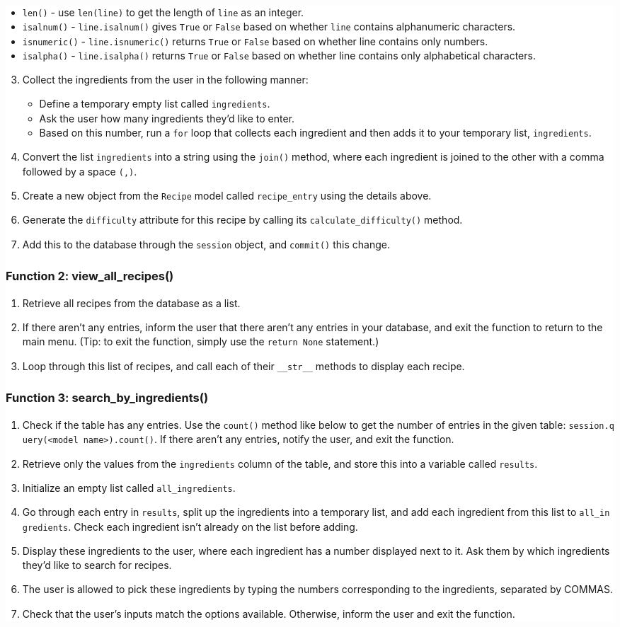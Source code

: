    - `len()` - use `len(line)` to get the length of `line` as an integer.
   - `isalnum()` - `line.isalnum()` gives `True` or `False` based on whether `line` contains alphanumeric characters.
   - `isnumeric()` - `line.isnumeric()` returns `True` or `False` based on whether line contains only numbers.
   - `isalpha()` - `line.isalpha()` returns `True` or `False` based on whether line contains only alphabetical characters.

3. Collect the ingredients from the user in the following manner:

   - Define a temporary empty list called `ingredients`.
   - Ask the user how many ingredients they’d like to enter.
   - Based on this number, run a `for` loop that collects each ingredient and then adds it to your temporary list, `ingredients`.

4. Convert the list `ingredients` into a string using the `join()` method, where each ingredient is joined to the other with a comma followed by a space `(,)`.

5. Create a new object from the `Recipe` model called `recipe_entry` using the details above.

6. Generate the `difficulty` attribute for this recipe by calling its `calculate_difficulty()` method.

7. Add this to the database through the `session` object, and `commit()` this change.

### Function 2: view_all_recipes()

1. Retrieve all recipes from the database as a list.

2. If there aren’t any entries, inform the user that there aren’t any entries in your database, and exit the function to return to the main menu. (Tip: to exit the function, simply use the `return None` statement.)

3. Loop through this list of recipes, and call each of their `__str__` methods to display each recipe.

### Function 3: search_by_ingredients()

1. Check if the table has any entries. Use the `count()` method like below to get the number of entries in the given table: `session.query(<model name>).count()`. If there aren’t any entries, notify the user, and exit the function.

2. Retrieve only the values from the `ingredients` column of the table, and store this into a variable called `results`.

3. Initialize an empty list called `all_ingredients`.

4. Go through each entry in `results`, split up the ingredients into a temporary list, and add each ingredient from this list to `all_ingredients`. Check each ingredient isn’t already on the list before adding.

5. Display these ingredients to the user, where each ingredient has a number displayed next to it. Ask them by which ingredients they’d like to search for recipes.

6. The user is allowed to pick these ingredients by typing the numbers corresponding to the ingredients, separated by COMMAS.

7. Check that the user’s inputs match the options available. Otherwise, inform the user and exit the function.
